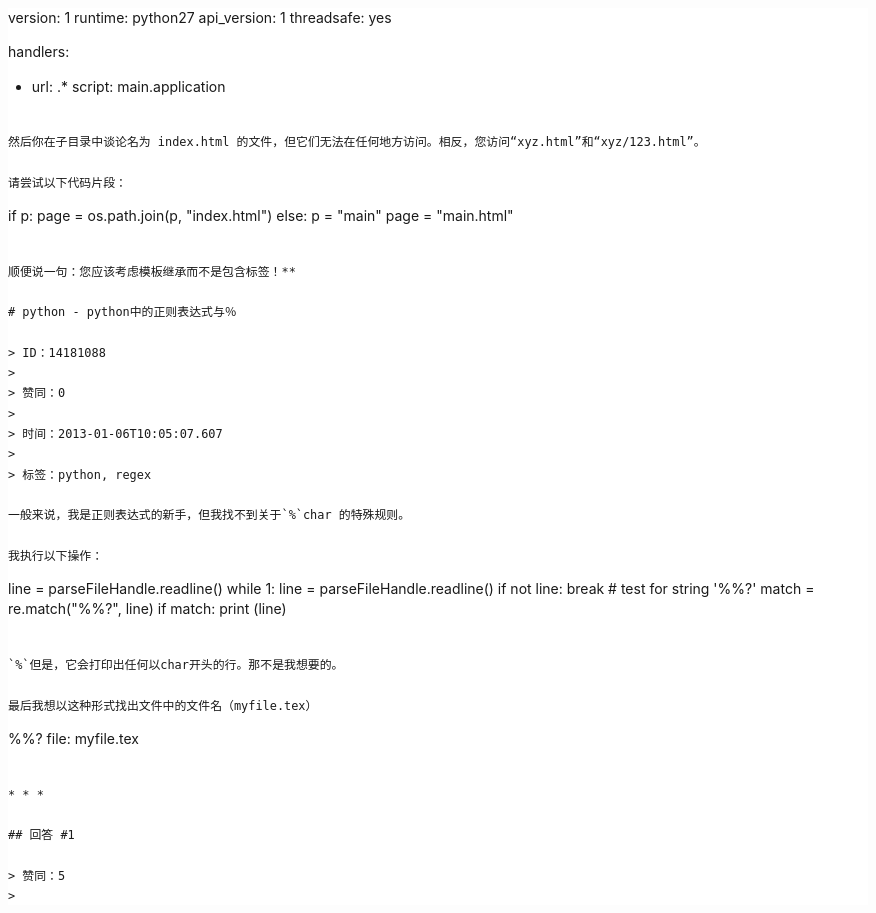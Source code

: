 version: 1
runtime: python27
api_version: 1
threadsafe: yes

handlers:
- url: .*
  script: main.application 
```

然后你在子目录中谈论名为 index.html 的文件，但它们无法在任何地方访问。相反，您访问“xyz.html”和“xyz/123.html”。

请尝试以下代码片段：

```
 if p:
            page = os.path.join(p, "index.html")
        else:
            p = "main"
            page = "main.html" 
```

顺便说一句：您应该考虑模板继承而不是包含标签！**

# python - python中的正则表达式与％

> ID：14181088
> 
> 赞同：0
> 
> 时间：2013-01-06T10:05:07.607
> 
> 标签：python, regex

一般来说，我是正则表达式的新手，但我找不到关于`%`char 的特殊规则。

我执行以下操作：

```
line = parseFileHandle.readline()
while 1:
    line = parseFileHandle.readline()
    if not line:
        break
    # test for string '%%?'
    match = re.match("%%?", line)
    if match:
        print (line) 
```

`%`但是，它会打印出任何以char开头的行。那不是我想要的。

最后我想以这种形式找出文件中的文件名（myfile.tex）

```
%%?  file: myfile.tex 
```

* * *

## 回答 #1

> 赞同：5
> 
```